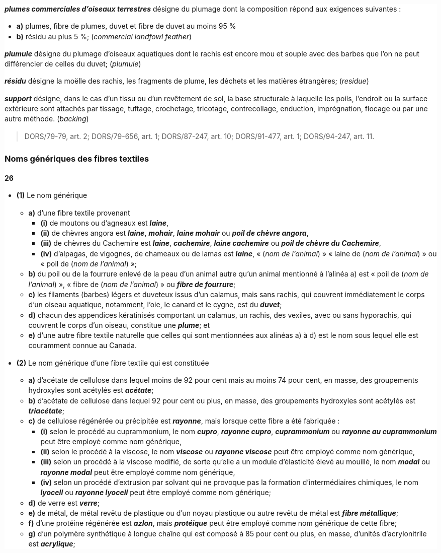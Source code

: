 ***plumes commerciales d’oiseaux terrestres*** désigne du plumage dont la composition répond aux exigences suivantes :
- **a)** plumes, fibre de plumes, duvet et fibre de duvet  au moins 95 %
- **b)** résidu  au plus 5 %; (*commercial landfowl feather*)

***plumule*** désigne du plumage d’oiseaux aquatiques dont le rachis est encore mou et souple avec des barbes que l’on ne peut différencier de celles du duvet; (*plumule*)

***résidu*** désigne la moëlle des rachis, les fragments de plume, les déchets et les matières étrangères; (*residue*)

***support*** désigne, dans le cas d’un tissu ou d’un revêtement de sol, la base structurale à laquelle les poils, l’endroit ou la surface extérieure sont attachés par tissage, tuftage, crochetage, tricotage, contrecollage, enduction, imprégnation, flocage ou par une autre méthode. (*backing*)
> DORS/79-79, art. 2; DORS/79-656, art. 1; DORS/87-247, art. 10; DORS/91-477, art. 1; DORS/94-247, art. 11.





### Noms génériques des fibres textiles


**26** 

- **(1)** Le nom générique
	- **a)** d’une fibre textile provenant
		- **(i)** de moutons ou d’agneaux est ***laine***,
		- **(ii)** de chèvres angora est ***laine***, ***mohair***, ***laine mohair*** ou ***poil de chèvre angora***,
		- **(iii)** de chèvres du Cachemire est ***laine***, ***cachemire***, ***laine cachemire*** ou ***poil de chèvre du Cachemire***,
		- **(iv)** d’alpagas, de vigognes, de chameaux ou de lamas est ***laine***, « (*nom de l’animal*) » « laine de (*nom de l’animal*) » ou « poil de (*nom de l’animal*) »;
	- **b)** du poil ou de la fourrure enlevé de la peau d’un animal autre qu’un animal mentionné à l’alinéa a) est « poil de (*nom de l’animal*) », « fibre de (*nom de l’animal*) » ou ***fibre de fourrure***;
	- **c)** les filaments (barbes) légers et duveteux issus d’un calamus, mais sans rachis, qui couvrent immédiatement le corps d’un oiseau aquatique, notamment, l’oie, le canard et le cygne, est du ***duvet***;
	- **d)** chacun des appendices kératinisés comportant un calamus, un rachis, des vexiles, avec ou sans hyporachis, qui couvrent le corps d’un oiseau, constitue une ***plume***; et
	- **e)** d’une autre fibre textile naturelle que celles qui sont mentionnées aux alinéas a) à d) est le nom sous lequel elle est couramment connue au Canada.

- **(2)** Le nom générique d’une fibre textile qui est constituée
	- **a)** d’acétate de cellulose dans lequel moins de 92 pour cent mais au moins 74 pour cent, en masse, des groupements hydroxyles sont acétylés est ***acétate***;
	- **b)** d’acétate de cellulose dans lequel 92 pour cent ou plus, en masse, des groupements hydroxyles sont acétylés est ***triacétate***;
	- **c)** de cellulose régénérée ou précipitée est ***rayonne***, mais lorsque cette fibre a été fabriquée :
		- **(i)** selon le procédé au cuprammonium, le nom ***cupro***, ***rayonne cupro***, ***cuprammonium*** ou ***rayonne au cuprammonium*** peut être employé comme nom générique,
		- **(ii)** selon le procédé à la viscose, le nom ***viscose*** ou ***rayonne viscose*** peut être employé comme nom générique,
		- **(iii)** selon un procédé à la viscose modifié, de sorte qu’elle a un module d’élasticité élevé au mouillé, le nom ***modal*** ou ***rayonne modal*** peut être employé comme nom générique,
		- **(iv)** selon un procédé d’extrusion par solvant qui ne provoque pas la formation d’intermédiaires chimiques, le nom ***lyocell*** ou ***rayonne lyocell*** peut être employé comme nom générique;
	- **d)** de verre est ***verre***;
	- **e)** de métal, de métal revêtu de plastique ou d’un noyau plastique ou autre revêtu de métal est ***fibre métallique***;
	- **f)** d’une protéine régénérée est ***azlon***, mais ***protéique*** peut être employé comme nom générique de cette fibre;
	- **g)** d’un polymère synthétique à longue chaîne qui est composé à 85 pour cent ou plus, en masse, d’unités d’acrylonitrile est ***acrylique***;